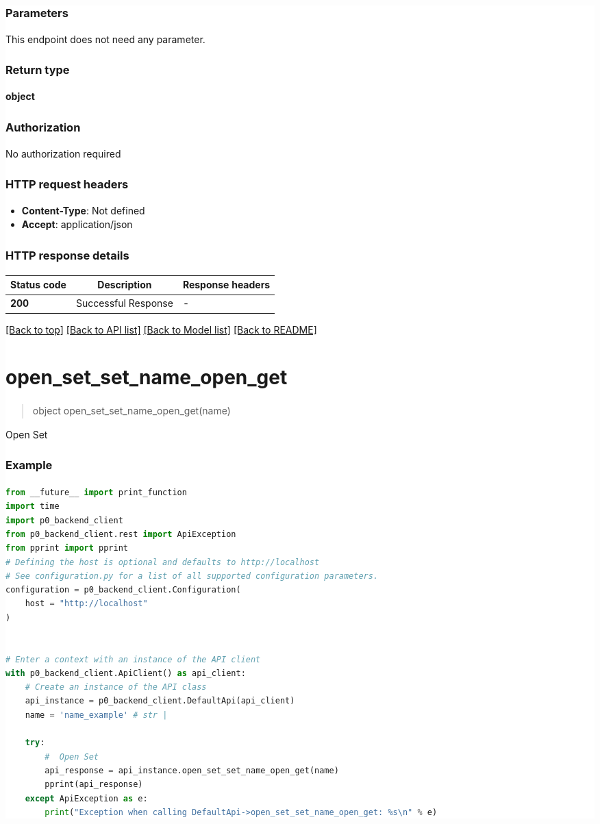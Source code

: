 ### Parameters
This endpoint does not need any parameter.

### Return type

**object**

### Authorization

No authorization required

### HTTP request headers

 - **Content-Type**: Not defined
 - **Accept**: application/json

### HTTP response details
| Status code | Description | Response headers |
|-------------|-------------|------------------|
**200** | Successful Response |  -  |

[[Back to top]](#) [[Back to API list]](../README.md#documentation-for-api-endpoints) [[Back to Model list]](../README.md#documentation-for-models) [[Back to README]](../README.md)

# **open_set_set_name_open_get**
> object open_set_set_name_open_get(name)

 Open Set

### Example

```python
from __future__ import print_function
import time
import p0_backend_client
from p0_backend_client.rest import ApiException
from pprint import pprint
# Defining the host is optional and defaults to http://localhost
# See configuration.py for a list of all supported configuration parameters.
configuration = p0_backend_client.Configuration(
    host = "http://localhost"
)


# Enter a context with an instance of the API client
with p0_backend_client.ApiClient() as api_client:
    # Create an instance of the API class
    api_instance = p0_backend_client.DefaultApi(api_client)
    name = 'name_example' # str | 

    try:
        #  Open Set
        api_response = api_instance.open_set_set_name_open_get(name)
        pprint(api_response)
    except ApiException as e:
        print("Exception when calling DefaultApi->open_set_set_name_open_get: %s\n" % e)
```

